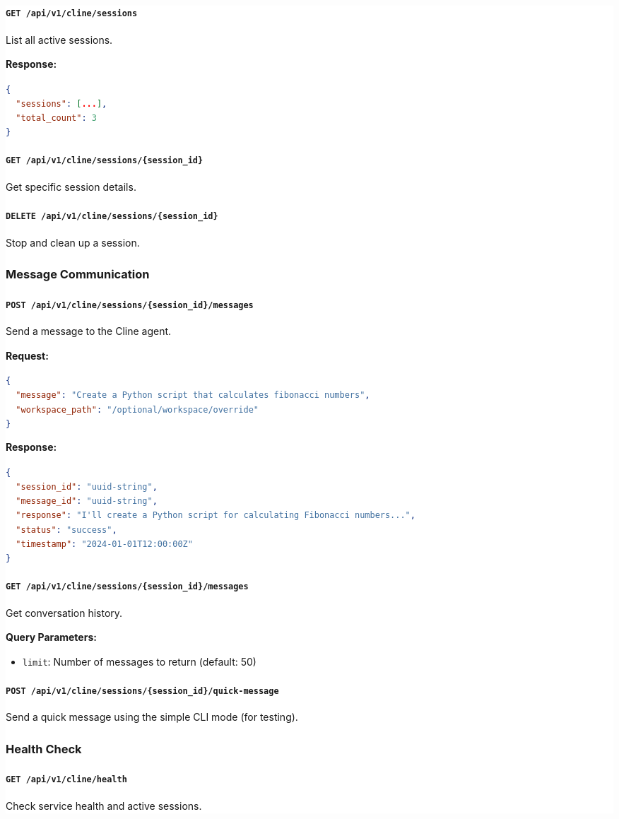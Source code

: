#### `GET /api/v1/cline/sessions`
List all active sessions.

**Response:**
```json
{
  "sessions": [...],
  "total_count": 3
}
```

#### `GET /api/v1/cline/sessions/{session_id}`
Get specific session details.

#### `DELETE /api/v1/cline/sessions/{session_id}`
Stop and clean up a session.

### Message Communication

#### `POST /api/v1/cline/sessions/{session_id}/messages`
Send a message to the Cline agent.

**Request:**
```json
{
  "message": "Create a Python script that calculates fibonacci numbers",
  "workspace_path": "/optional/workspace/override"
}
```

**Response:**
```json
{
  "session_id": "uuid-string",
  "message_id": "uuid-string", 
  "response": "I'll create a Python script for calculating Fibonacci numbers...",
  "status": "success",
  "timestamp": "2024-01-01T12:00:00Z"
}
```

#### `GET /api/v1/cline/sessions/{session_id}/messages`
Get conversation history.

**Query Parameters:**
- `limit`: Number of messages to return (default: 50)

#### `POST /api/v1/cline/sessions/{session_id}/quick-message`
Send a quick message using the simple CLI mode (for testing).

### Health Check

#### `GET /api/v1/cline/health`
Check service health and active sessions.

